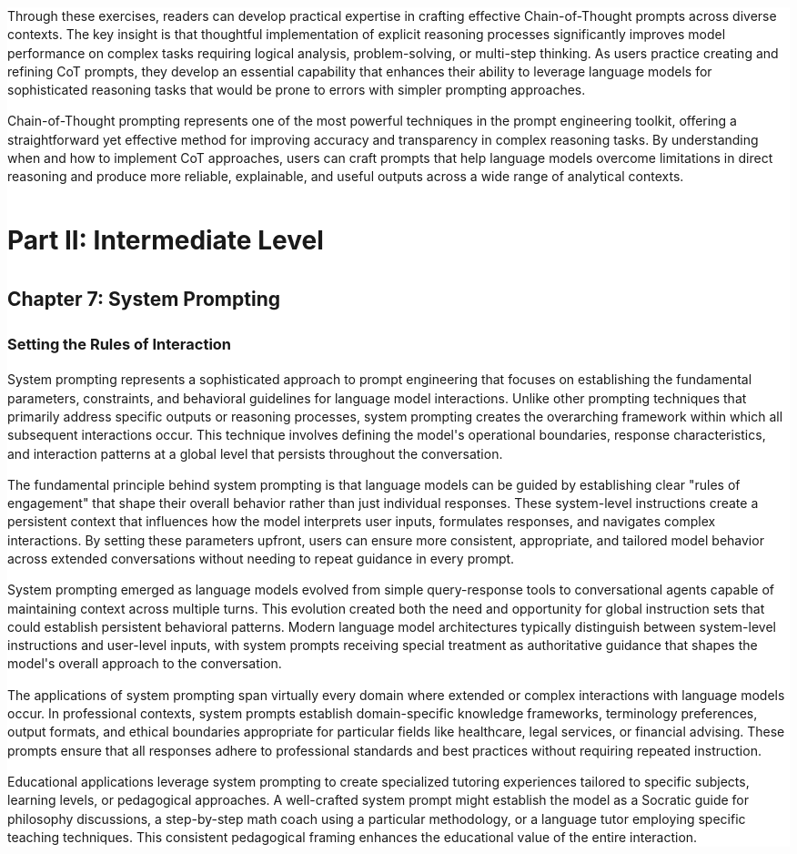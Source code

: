 Through these exercises, readers can develop practical expertise in crafting effective Chain-of-Thought prompts across diverse contexts. The key insight is that thoughtful implementation of explicit reasoning processes significantly improves model performance on complex tasks requiring logical analysis, problem-solving, or multi-step thinking. As users practice creating and refining CoT prompts, they develop an essential capability that enhances their ability to leverage language models for sophisticated reasoning tasks that would be prone to errors with simpler prompting approaches.

Chain-of-Thought prompting represents one of the most powerful techniques in the prompt engineering toolkit, offering a straightforward yet effective method for improving accuracy and transparency in complex reasoning tasks. By understanding when and how to implement CoT approaches, users can craft prompts that help language models overcome limitations in direct reasoning and produce more reliable, explainable, and useful outputs across a wide range of analytical contexts.
# Part II: Intermediate Level

## Chapter 7: System Prompting

### Setting the Rules of Interaction

System prompting represents a sophisticated approach to prompt engineering that focuses on establishing the fundamental parameters, constraints, and behavioral guidelines for language model interactions. Unlike other prompting techniques that primarily address specific outputs or reasoning processes, system prompting creates the overarching framework within which all subsequent interactions occur. This technique involves defining the model's operational boundaries, response characteristics, and interaction patterns at a global level that persists throughout the conversation.

The fundamental principle behind system prompting is that language models can be guided by establishing clear "rules of engagement" that shape their overall behavior rather than just individual responses. These system-level instructions create a persistent context that influences how the model interprets user inputs, formulates responses, and navigates complex interactions. By setting these parameters upfront, users can ensure more consistent, appropriate, and tailored model behavior across extended conversations without needing to repeat guidance in every prompt.

System prompting emerged as language models evolved from simple query-response tools to conversational agents capable of maintaining context across multiple turns. This evolution created both the need and opportunity for global instruction sets that could establish persistent behavioral patterns. Modern language model architectures typically distinguish between system-level instructions and user-level inputs, with system prompts receiving special treatment as authoritative guidance that shapes the model's overall approach to the conversation.

The applications of system prompting span virtually every domain where extended or complex interactions with language models occur. In professional contexts, system prompts establish domain-specific knowledge frameworks, terminology preferences, output formats, and ethical boundaries appropriate for particular fields like healthcare, legal services, or financial advising. These prompts ensure that all responses adhere to professional standards and best practices without requiring repeated instruction.

Educational applications leverage system prompting to create specialized tutoring experiences tailored to specific subjects, learning levels, or pedagogical approaches. A well-crafted system prompt might establish the model as a Socratic guide for philosophy discussions, a step-by-step math coach using a particular methodology, or a language tutor employing specific teaching techniques. This consistent pedagogical framing enhances the educational value of the entire interaction.
